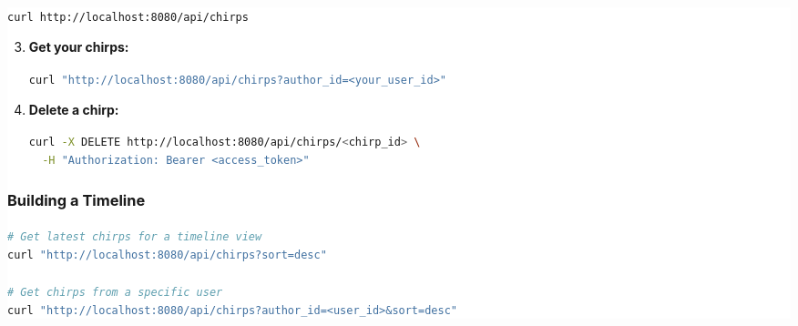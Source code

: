    ```bash
   curl http://localhost:8080/api/chirps
   ```

3. **Get your chirps:**

   ```bash
   curl "http://localhost:8080/api/chirps?author_id=<your_user_id>"
   ```

4. **Delete a chirp:**
   ```bash
   curl -X DELETE http://localhost:8080/api/chirps/<chirp_id> \
     -H "Authorization: Bearer <access_token>"
   ```

### Building a Timeline

```bash
# Get latest chirps for a timeline view
curl "http://localhost:8080/api/chirps?sort=desc"

# Get chirps from a specific user
curl "http://localhost:8080/api/chirps?author_id=<user_id>&sort=desc"
```
